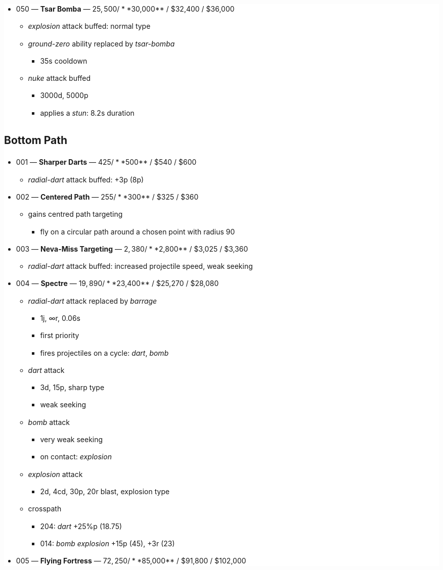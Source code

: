 - 050 — **Tsar Bomba** — $25,500 / **$30,000** / $32,400 / $36,000
    
    - _explosion_ attack buffed: normal type
        
    - _ground-zero_ ability replaced by _tsar-bomba_
        
        - 35s cooldown
            
    - _nuke_ attack buffed
        
        - 3000d, 5000p
            
        - applies a _stun_: 8.2s duration
            

## Bottom Path

- 001 — **Sharper Darts** — $425 / **$500** / $540 / $600
    
    - _radial-dart_ attack buffed: +3p (8p)
        
- 002 — **Centered Path** — $255 / **$300** / $325 / $360
    
    - gains centred path targeting
        
        - fly on a circular path around a chosen point with radius 90
            
- 003 — **Neva-Miss Targeting** — $2,380 / **$2,800** / $3,025 / $3,360
    
    - _radial-dart_ attack buffed: increased projectile speed, weak seeking
        
- 004 — **Spectre** — $19,890 / **$23,400** / $25,270 / $28,080
    
    - _radial-dart_ attack replaced by _barrage_
        
        - 1j, ∞r, 0.06s
            
        - first priority
            
        - fires projectiles on a cycle: _dart_, _bomb_
            
    - _dart_ attack
        
        - 3d, 15p, sharp type
            
        - weak seeking
            
    - _bomb_ attack
        
        - very weak seeking
            
        - on contact: _explosion_
            
    - _explosion_ attack
        
        - 2d, 4cd, 30p, 20r blast, explosion type
            
    - crosspath
        
        - 204: _dart_ +25%p (18.75)
            
        - 014: _bomb explosion_ +15p (45), +3r (23)
            
- 005 — **Flying Fortress** — $72,250 / **$85,000** / $91,800 / $102,000
    